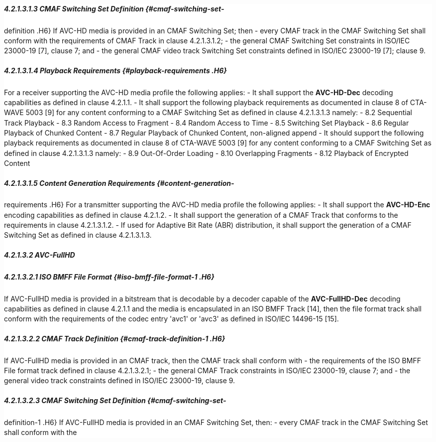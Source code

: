 ##### 4.2.1.3.1.3 CMAF Switching Set Definition {#cmaf-switching-set-
definition .H6}
If AVC-HD media is provided in an CMAF Switching Set; then
\- every CMAF track in the CMAF Switching Set shall conform with the
requirements of CMAF Track in clause 4.2.1.3.1.2;
\- the general CMAF Switching Set constraints in ISO/IEC 23000-19 [7], clause
7; and
\- the general CMAF video track Switching Set constraints defined in ISO/IEC
23000-19 [7]; clause 9.
##### 4.2.1.3.1.4 Playback Requirements {#playback-requirements .H6}
For a receiver supporting the AVC-HD media profile the following applies:
\- It shall support the **AVC-HD-Dec** decoding capabilities as defined in
clause 4.2.1.1.
\- It shall support the following playback requirements as documented in
clause 8 of CTA-WAVE 5003 [9] for any content conforming to a CMAF Switching
Set as defined in clause 4.2.1.3.1.3 namely:
\- 8.2 Sequential Track Playback
\- 8.3 Random Access to Fragment
\- 8.4 Random Access to Time
\- 8.5 Switching Set Playback
\- 8.6 Regular Playback of Chunked Content
\- 8.7 Regular Playback of Chunked Content, non-aligned append
\- It should support the following playback requirements as documented in
clause 8 of CTA-WAVE 5003 [9] for any content conforming to a CMAF Switching
Set as defined in clause 4.2.1.3.1.3 namely:
\- 8.9 Out-Of-Order Loading
\- 8.10 Overlapping Fragments
\- 8.12 Playback of Encrypted Content
##### 4.2.1.3.1.5 Content Generation Requirements {#content-generation-
requirements .H6}
For a transmitter supporting the AVC-HD media profile the following applies:
\- It shall support the **AVC-HD-Enc** encoding capabilities as defined in
clause 4.2.1.2.
\- It shall support the generation of a CMAF Track that conforms to the
requirements in clause 4.2.1.3.1.2.
\- If used for Adaptive Bit Rate (ABR) distribution, it shall support the
generation of a CMAF Switching Set as defined in clause 4.2.1.3.1.3.
##### 4.2.1.3.2 AVC-FullHD
##### 4.2.1.3.2.1 ISO BMFF File Format {#iso-bmff-file-format-1 .H6}
If AVC-FullHD media is provided in a bitstream that is decodable by a decoder
capable of the **AVC-FullHD-Dec** decoding capabilities as defined in clause
4.2.1.1 and the media is encapsulated in an ISO BMFF Track [14], then the file
format track shall conform with the requirements of the codec entry \'avc1\'
or \'avc3\' as defined in ISO/IEC 14496-15 [15].
##### 4.2.1.3.2.2 CMAF Track Definition {#cmaf-track-definition-1 .H6}
If AVC-FullHD media is provided in an CMAF track, then the CMAF track shall
conform with
\- the requirements of the ISO BMFF File format track defined in clause
4.2.1.3.2.1;
\- the general CMAF Track constraints in ISO/IEC 23000-19, clause 7; and
\- the general video track constraints defined in ISO/IEC 23000-19, clause 9.
##### 4.2.1.3.2.3 CMAF Switching Set Definition {#cmaf-switching-set-
definition-1 .H6}
If AVC-FullHD media is provided in an CMAF Switching Set, then:
\- every CMAF track in the CMAF Switching Set shall conform with the